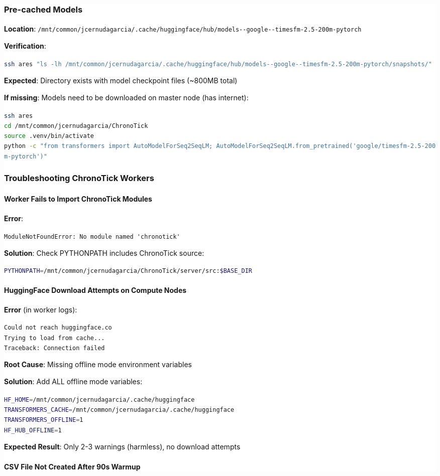 ### Pre-cached Models

**Location**: `/mnt/common/jcernudagarcia/.cache/huggingface/hub/models--google--timesfm-2.5-200m-pytorch`

**Verification**:
```bash
ssh ares "ls -lh /mnt/common/jcernudagarcia/.cache/huggingface/hub/models--google--timesfm-2.5-200m-pytorch/snapshots/"
```

**Expected**: Directory exists with model checkpoint files (~800MB total)

**If missing**: Models need to be downloaded on master node (has internet):
```bash
ssh ares
cd /mnt/common/jcernudagarcia/ChronoTick
source .venv/bin/activate
python -c "from transformers import AutoModelForSeq2SeqLM; AutoModelForSeq2SeqLM.from_pretrained('google/timesfm-2.5-200m-pytorch')"
```

### Troubleshooting ChronoTick Workers

#### Worker Fails to Import ChronoTick Modules

**Error**:
```
ModuleNotFoundError: No module named 'chronotick'
```

**Solution**: Check PYTHONPATH includes ChronoTick source:
```bash
PYTHONPATH=/mnt/common/jcernudagarcia/ChronoTick/server/src:$BASE_DIR
```

#### HuggingFace Download Attempts on Compute Nodes

**Error** (in worker logs):
```
Could not reach huggingface.co
Trying to load from cache...
Traceback: Connection failed
```

**Root Cause**: Missing offline mode environment variables

**Solution**: Add ALL offline mode variables:
```bash
HF_HOME=/mnt/common/jcernudagarcia/.cache/huggingface
TRANSFORMERS_CACHE=/mnt/common/jcernudagarcia/.cache/huggingface
TRANSFORMERS_OFFLINE=1
HF_HUB_OFFLINE=1
```

**Expected Result**: Only 2-3 warnings (harmless), no download attempts

#### CSV File Not Created After 90s Warmup
